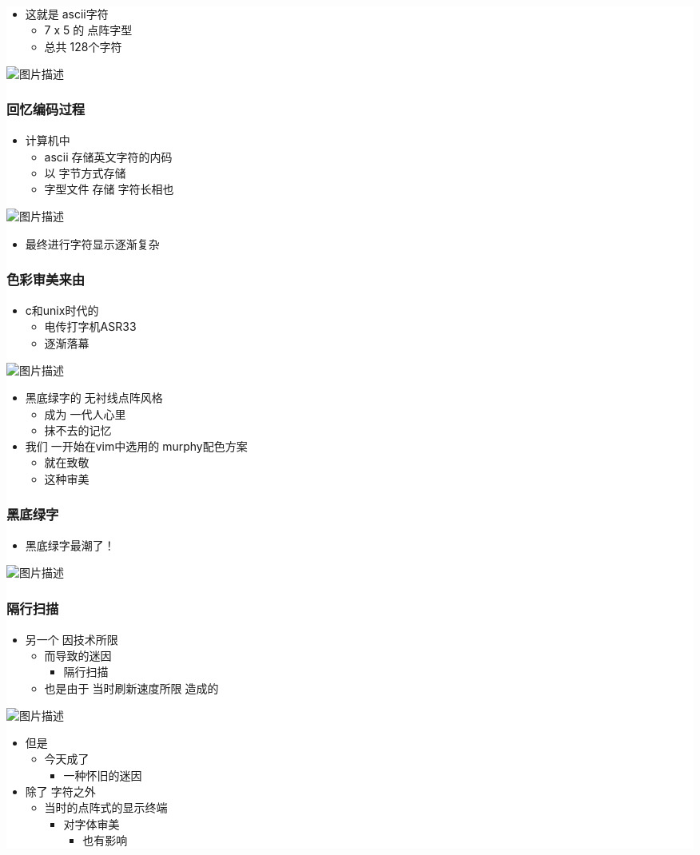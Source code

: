- 这就是 ascii字符
	- 7 x 5 的 点阵字型
	- 总共 128个字符

![图片描述](https://doc.shiyanlou.com/courses/uid1190679-20230110-1673323972483)

### 回忆编码过程

- 计算机中
	- ascii 存储英文字符的内码
	- 以 字节方式存储
	- 字型文件 存储 字符长相也

![图片描述](https://doc.shiyanlou.com/courses/3584/labs/820490/uid1190679-20250222-1740193967969) 

- 最终进行字符显示逐渐复杂

### 色彩审美来由

- c和unix时代的
	- 电传打字机ASR33
	- 逐渐落幕

![图片描述](https://doc.shiyanlou.com/courses/uid1190679-20221021-1666361499404)

- 黑底绿字的 无衬线点阵风格
	- 成为 一代人心里 
	- 抹不去的记忆
- 我们 一开始在vim中选用的 murphy配色方案
	- 就在致敬
	- 这种审美

### 黑底绿字

- 黑底绿字最潮了！

![图片描述](https://doc.shiyanlou.com/courses/uid1190679-20221021-1666361755352)

### 隔行扫描

- 另一个 因技术所限
	- 而导致的迷因
		- 隔行扫描
	- 也是由于 当时刷新速度所限 造成的

![图片描述](https://doc.shiyanlou.com/courses/uid1190679-20221021-1666362146131)

- 但是 
	- 今天成了
		- 一种怀旧的迷因
- 除了 字符之外
	- 当时的点阵式的显示终端
		- 对字体审美
			- 也有影响
